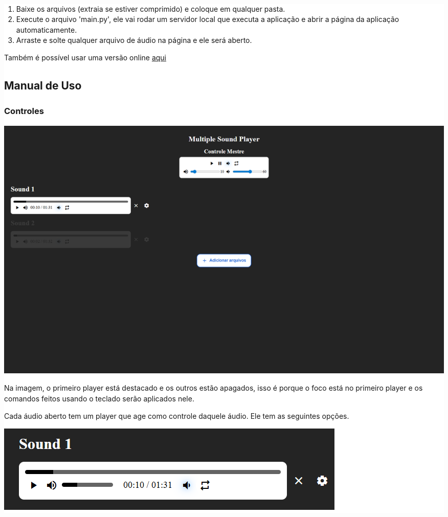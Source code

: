 1. Baixe os arquivos (extraia se estiver comprimido) e coloque em qualquer pasta.
2. Execute o arquivo 'main.py', ele vai rodar um servidor local que executa a aplicação e abrir a página da aplicação automaticamente.
3. Arraste e solte qualquer arquivo de áudio na página e ele será aberto.

Também é possível usar uma versão online [aqui](https://vanzicleiton.github.io/multiple-sound-player/)

## Manual de Uso

### Controles

![Tela padrão](docs/img/img_1.png)

Na imagem, o primeiro player está destacado e os outros estão apagados, isso é porque o foco está no primeiro player e os comandos feitos usando o teclado serão aplicados nele.

Cada áudio aberto tem um player que age como controle daquele áudio. Ele tem as seguintes opções.

![Veja os players de áudio](docs/img/img_2.png)
